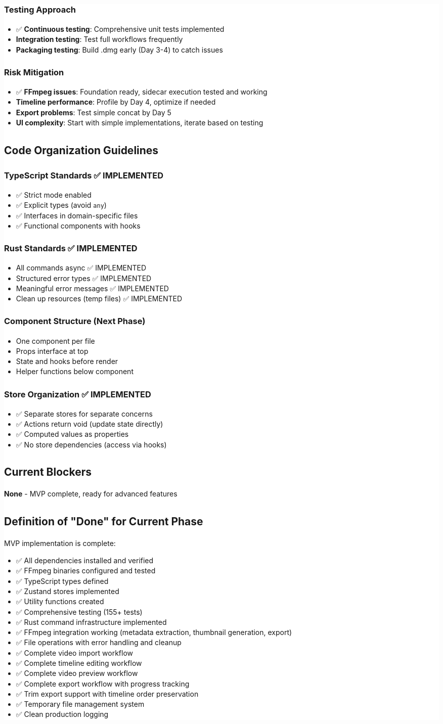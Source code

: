 ### Testing Approach
- ✅ **Continuous testing**: Comprehensive unit tests implemented
- **Integration testing**: Test full workflows frequently
- **Packaging testing**: Build .dmg early (Day 3-4) to catch issues

### Risk Mitigation
- ✅ **FFmpeg issues**: Foundation ready, sidecar execution tested and working
- **Timeline performance**: Profile by Day 4, optimize if needed
- **Export problems**: Test simple concat by Day 5
- **UI complexity**: Start with simple implementations, iterate based on testing

## Code Organization Guidelines

### TypeScript Standards ✅ IMPLEMENTED
- ✅ Strict mode enabled
- ✅ Explicit types (avoid `any`)
- ✅ Interfaces in domain-specific files
- ✅ Functional components with hooks

### Rust Standards ✅ IMPLEMENTED
- All commands async ✅ IMPLEMENTED
- Structured error types ✅ IMPLEMENTED
- Meaningful error messages ✅ IMPLEMENTED
- Clean up resources (temp files) ✅ IMPLEMENTED

### Component Structure (Next Phase)
- One component per file
- Props interface at top
- State and hooks before render
- Helper functions below component

### Store Organization ✅ IMPLEMENTED
- ✅ Separate stores for separate concerns
- ✅ Actions return void (update state directly)
- ✅ Computed values as properties
- ✅ No store dependencies (access via hooks)

## Current Blockers
**None** - MVP complete, ready for advanced features

## Definition of "Done" for Current Phase
MVP implementation is complete:
- ✅ All dependencies installed and verified
- ✅ FFmpeg binaries configured and tested
- ✅ TypeScript types defined
- ✅ Zustand stores implemented
- ✅ Utility functions created
- ✅ Comprehensive testing (155+ tests)
- ✅ Rust command infrastructure implemented
- ✅ FFmpeg integration working (metadata extraction, thumbnail generation, export)
- ✅ File operations with error handling and cleanup
- ✅ Complete video import workflow
- ✅ Complete timeline editing workflow
- ✅ Complete video preview workflow
- ✅ Complete export workflow with progress tracking
- ✅ Trim export support with timeline order preservation
- ✅ Temporary file management system
- ✅ Clean production logging
